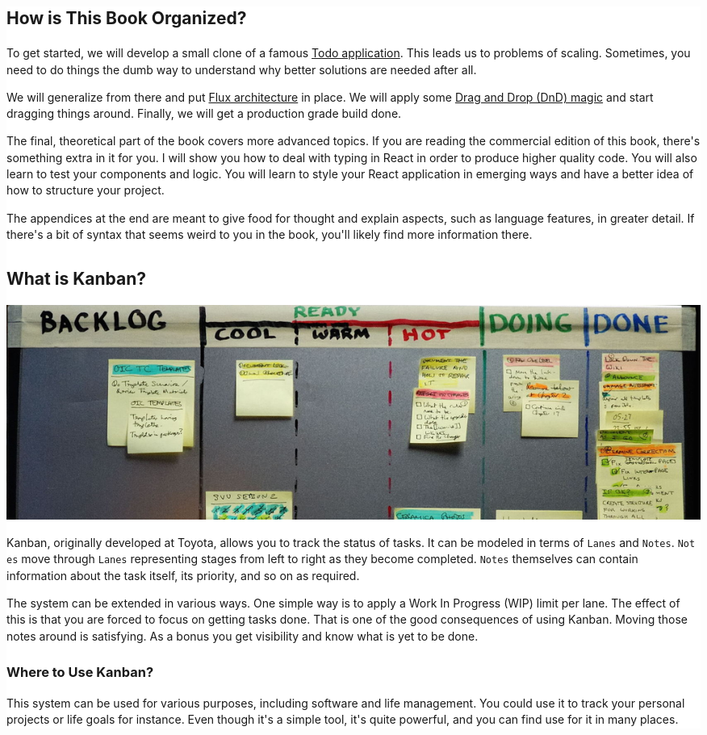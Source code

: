 ## How is This Book Organized?

To get started, we will develop a small clone of a famous [Todo application](http://todomvc.com/). This leads us to problems of scaling. Sometimes, you need to do things the dumb way to understand why better solutions are needed after all.

We will generalize from there and put [Flux architecture](https://facebook.github.io/flux/docs/overview.html) in place. We will apply some [Drag and Drop (DnD) magic](https://gaearon.github.io/react-dnd/) and start dragging things around. Finally, we will get a production grade build done.

The final, theoretical part of the book covers more advanced topics. If you are reading the commercial edition of this book, there's something extra in it for you. I will show you how to deal with typing in React in order to produce higher quality code. You will also learn to test your components and logic. You will learn to style your React application in emerging ways and have a better idea of how to structure your project.

The appendices at the end are meant to give food for thought and explain aspects, such as language features, in greater detail. If there's a bit of syntax that seems weird to you in the book, you'll likely find more information there.

## What is Kanban?

![Kanban by Dennis Hamilton (CC BY)](images/kanban_intro.jpg)

Kanban, originally developed at Toyota, allows you to track the status of tasks. It can be modeled in terms of `Lanes` and `Notes`. `Notes` move through `Lanes` representing stages from left to right as they become completed. `Notes` themselves can contain information about the task itself, its priority, and so on as required.

The system can be extended in various ways. One simple way is to apply a Work In Progress (WIP) limit per lane. The effect of this is that you are forced to focus on getting tasks done. That is one of the good consequences of using Kanban. Moving those notes around is satisfying. As a bonus you get visibility and know what is yet to be done.

### Where to Use Kanban?

This system can be used for various purposes, including software and life management. You could use it to track your personal projects or life goals for instance. Even though it's a simple tool, it's quite powerful, and you can find use for it in many places.
